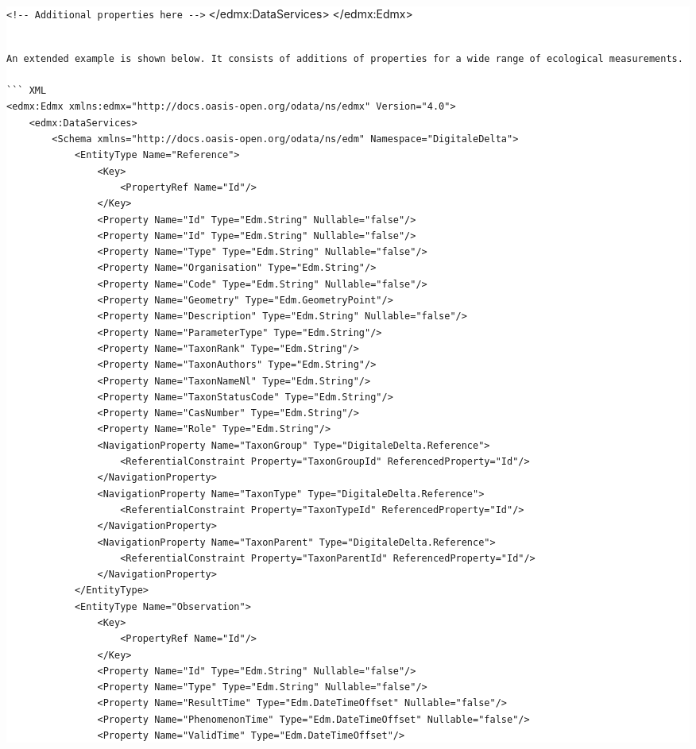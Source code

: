 ``` <!-- Additional properties here --> ```
                <Property Name="Time" Type="Edm.DateTimeOffset" Nullable="false"/>
                <Property Name="Value" Type="Edm.Double" Nullable="false"/>
                <Property Name="MetaData" Type="DigitaleDelta.PointMetadata"/>
            </ComplexType>
        </Schema>
        <Schema xmlns="http://docs.oasis-open.org/odata/ns/edm" Namespace="Default">
           <EntityContainer Name="Container">
                <EntitySet Name="references" EntityType="DigitaleDelta.Reference">
                    <!-- Additional properties here -->
                </EntitySet>
                <EntitySet Name="observations" EntityType="DigitaleDelta.Observation">
                    <NavigationPropertyBinding Path="Foi" Target="references"/>
                    <NavigationPropertyBinding Path="RelatedObservations" Target="observations"/>
                </EntitySet>
            </EntityContainer>
        </Schema>
    </edmx:DataServices>
</edmx:Edmx>
```

An extended example is shown below. It consists of additions of properties for a wide range of ecological measurements. 

``` XML
<edmx:Edmx xmlns:edmx="http://docs.oasis-open.org/odata/ns/edmx" Version="4.0">
    <edmx:DataServices>
        <Schema xmlns="http://docs.oasis-open.org/odata/ns/edm" Namespace="DigitaleDelta">
            <EntityType Name="Reference">
                <Key>
                    <PropertyRef Name="Id"/>
                </Key>
                <Property Name="Id" Type="Edm.String" Nullable="false"/>
                <Property Name="Id" Type="Edm.String" Nullable="false"/>
                <Property Name="Type" Type="Edm.String" Nullable="false"/>
                <Property Name="Organisation" Type="Edm.String"/>
                <Property Name="Code" Type="Edm.String" Nullable="false"/>
                <Property Name="Geometry" Type="Edm.GeometryPoint"/>
                <Property Name="Description" Type="Edm.String" Nullable="false"/>
                <Property Name="ParameterType" Type="Edm.String"/>
                <Property Name="TaxonRank" Type="Edm.String"/>
                <Property Name="TaxonAuthors" Type="Edm.String"/>
                <Property Name="TaxonNameNl" Type="Edm.String"/>
                <Property Name="TaxonStatusCode" Type="Edm.String"/>
                <Property Name="CasNumber" Type="Edm.String"/>
                <Property Name="Role" Type="Edm.String"/>
                <NavigationProperty Name="TaxonGroup" Type="DigitaleDelta.Reference">
                    <ReferentialConstraint Property="TaxonGroupId" ReferencedProperty="Id"/>
                </NavigationProperty>
                <NavigationProperty Name="TaxonType" Type="DigitaleDelta.Reference">
                    <ReferentialConstraint Property="TaxonTypeId" ReferencedProperty="Id"/>
                </NavigationProperty>
                <NavigationProperty Name="TaxonParent" Type="DigitaleDelta.Reference">
                    <ReferentialConstraint Property="TaxonParentId" ReferencedProperty="Id"/>
                </NavigationProperty>
            </EntityType>
            <EntityType Name="Observation">
                <Key>
                    <PropertyRef Name="Id"/>
                </Key>
                <Property Name="Id" Type="Edm.String" Nullable="false"/>
                <Property Name="Type" Type="Edm.String" Nullable="false"/>
                <Property Name="ResultTime" Type="Edm.DateTimeOffset" Nullable="false"/>
                <Property Name="PhenomenonTime" Type="Edm.DateTimeOffset" Nullable="false"/>
                <Property Name="ValidTime" Type="Edm.DateTimeOffset"/>
```